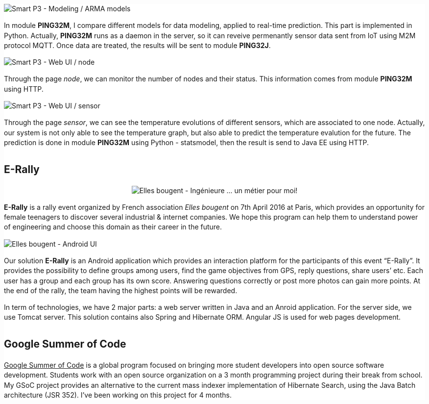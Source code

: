 <img src="{{ site.url }}/assets/20160901-ping-arma-20151112-sensor19.png" alt="Smart P3 - Modeling / ARMA models">

In module **PING32M**, I compare different models for data modeling, applied to
real-time prediction. This part is implemented in Python. Actually, **PING32M**
runs as a daemon in the server, so it can reveive permenantly sensor data sent
from IoT using M2M protocol MQTT. Once data are treated, the results will be
sent to module **PING32J**.

<img src="{{ site.url }}/assets/20160901-ping-node.png" alt="Smart P3 - Web UI / node">

Through the page _node_, we can monitor the number of nodes and their status.
This information comes from module **PING32M** using HTTP.

<img src="{{ site.url }}/assets/20160901-ping-sensor.png" alt="Smart P3 - Web UI / sensor">

Through the page _sensor_, we can see the temperature evolutions of different
sensors, which are associated to one node. Actually, our system is not only able
to see the temperature graph, but also able to predict the temperature evalution
for the future. The prediction is done in module **PING32M** using Python - 
statsmodel, then the result is send to Java EE using HTTP. 

## E-Rally

<p align="center"><img src="{{ site.url }}/assets/20160901-eb-elles-bougent.jpg" width="500" alt="Elles bougent - Ingénieure ... un métier pour moi!"/></p>

**E-Rally** is a rally event organized by French association _Elles bougent_ on
7th April 2016 at Paris, which provides an opportunity for female teenagers to
discover several industrial & internet companies. We hope this program can help
them to understand power of engineering and choose this domain as their career
in the future.

<img src="{{ site.url }}/assets/20160901-eb-android-ui.png" alt="Elles bougent - Android UI" />

Our solution **E-Rally** is an Android application which provides an interaction
platform for the participants of this event “E-Rally”. It provides the
possibility to define groups among users, find the game objectives from GPS,
reply questions, share users’ etc. Each user has a group and each group has its
own score. Answering questions correctly or post more photos can gain more
points. At the end of the rally, the team having the highest points will be
rewarded.

In term of technologies, we have 2 major parts: a web server written in Java and
an Anroid application. For the server side, we use Tomcat server. This solution
contains also Spring and Hibernate ORM. Angular JS is used for web pages
development.

## Google Summer of Code

[Google Summer of Code][gsoc] is a global program focused on bringing more
student developers into open source software development. Students work with an
open source organization on a 3 month programming project during their break
from school. My GSoC project provides an alternative to the current mass indexer
implementation of Hibernate Search, using the Java Batch architecture (JSR 352).
I’ve been working on this project for 4 months.


[firediag]: http://www.agence-nationale-recherche.fr/?Project=ANR-14-CE28-0011
[gsoc]: https://summerofcode.withgoogle.com
[gsoc-blogpost]: http://in.relation.to/2016/08/22/new-implementation-of-mass-indexer-using-jsr-352/
[gsoc-github]: https://github.com/mincong-h/gsoc-hsearch
[hsearch]: http://hibernate.org/search
[libelium]: http://www.libelium.com
[py-sm]: http://statsmodels.sourceforge.net